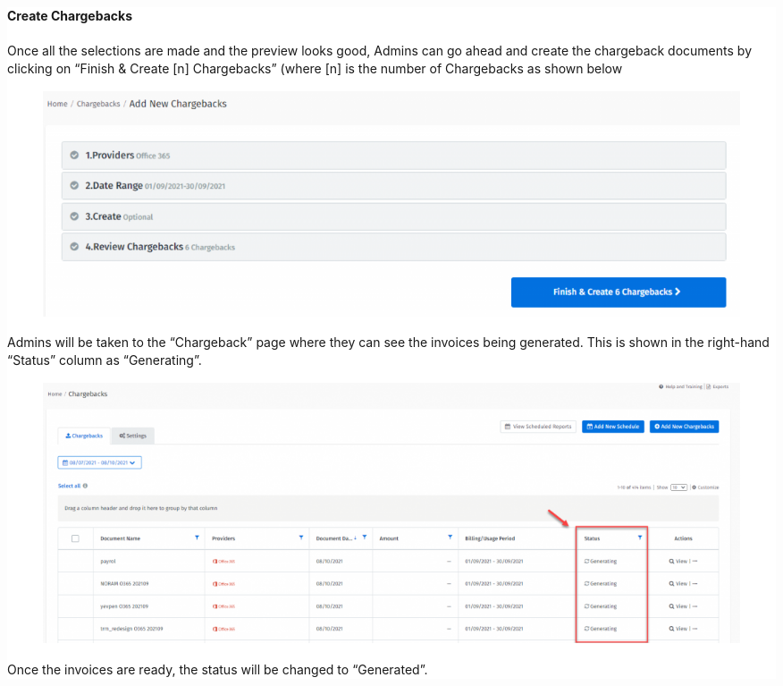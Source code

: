 #### Create Chargebacks <a href="#create-chargebacks" id="create-chargebacks"></a>

Once all the selections are made and the preview looks good, Admins can go ahead and create the chargeback documents by clicking on “Finish & Create \[n] Chargebacks” (where \[n] is the number of Chargebacks as shown below

<figure><img src="../../../.gitbook/assets/image (136).png" alt=""><figcaption></figcaption></figure>

Admins will be taken to the “Chargeback” page where they can see the invoices being generated. This is shown in the right-hand “Status” column as “Generating”.

<figure><img src="../../../.gitbook/assets/image (137).png" alt=""><figcaption></figcaption></figure>

Once the invoices are ready, the status will be changed to “Generated”.
